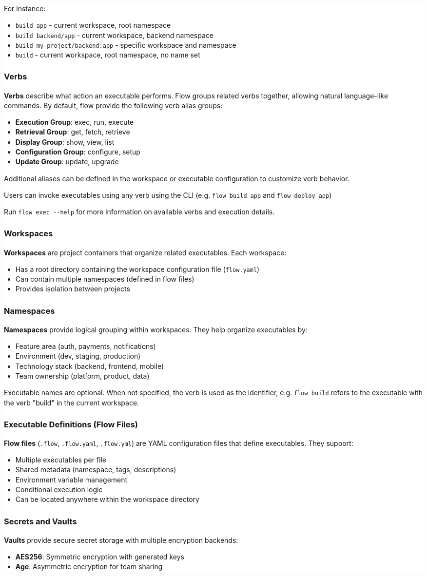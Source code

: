 For instance:
- `build app` - current workspace, root namespace
- `build backend/app` - current workspace, backend namespace
- `build my-project/backend:app` - specific workspace and namespace
- `build` - current workspace, root namespace, no name set

### Verbs
**Verbs** describe what action an executable performs. Flow groups related verbs together, allowing natural language-like commands.
By default, flow provide the following verb alias groups:

- **Execution Group**: exec, run, execute
- **Retrieval Group**: get, fetch, retrieve
- **Display Group**: show, view, list
- **Configuration Group**: configure, setup
- **Update Group**: update, upgrade

Additional aliases can be defined in the workspace or executable configuration to customize verb behavior.

Users can invoke executables using any verb using the CLI (e.g. `flow build app` and `flow deploy app`)

Run `flow exec --help` for more information on available verbs and execution details.

### Workspaces
**Workspaces** are project containers that organize related executables. Each workspace:
- Has a root directory containing the workspace configuration file (`flow.yaml`)
- Can contain multiple namespaces (defined in flow files)
- Provides isolation between projects

### Namespaces
**Namespaces** provide logical grouping within workspaces. They help organize executables by:
- Feature area (auth, payments, notifications)
- Environment (dev, staging, production)
- Technology stack (backend, frontend, mobile)
- Team ownership (platform, product, data)


Executable names are optional. When not specified, the verb is used as the identifier, 
e.g. `flow build` refers to the executable with the verb "build" in the current workspace.

### Executable Definitions (Flow Files)
**Flow files** (`.flow`, `.flow.yaml`, `.flow.yml`) are YAML configuration files that define executables. They support:
- Multiple executables per file
- Shared metadata (namespace, tags, descriptions)
- Environment variable management
- Conditional execution logic
- Can be located anywhere within the workspace directory

### Secrets and Vaults
**Vaults** provide secure secret storage with multiple encryption backends:
- **AES256**: Symmetric encryption with generated keys
- **Age**: Asymmetric encryption for team sharing
